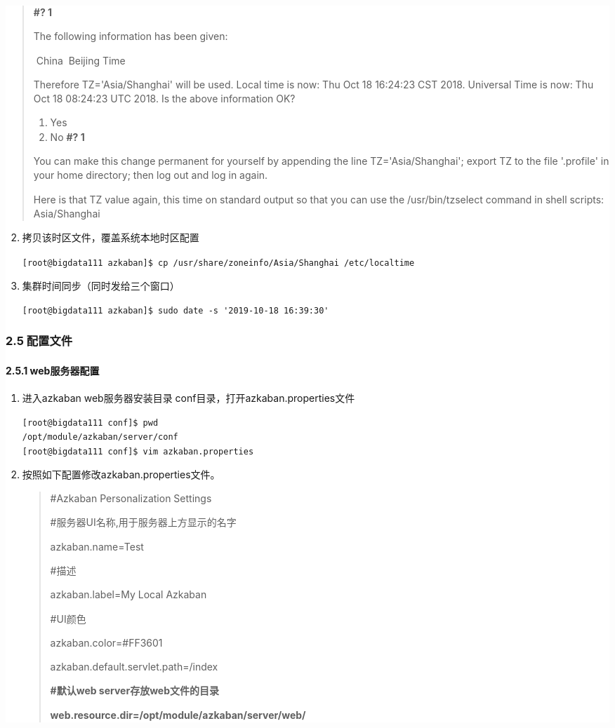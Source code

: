    > **#? 1**
   >
   > The following information has been given:
   >
   > ​    China
   > ​    Beijing Time
   >
   > Therefore TZ='Asia/Shanghai' will be used.
   > Local time is now:      Thu Oct 18 16:24:23 CST 2018.
   > Universal Time is now:  Thu Oct 18 08:24:23 UTC 2018.
   > Is the above information OK?
   > 1) Yes
   > 2) No
   > **#? 1**
   >
   > You can make this change permanent for yourself by appending the line
   >         TZ='Asia/Shanghai'; export TZ
   > to the file '.profile' in your home directory; then log out and log in again.
   >
   > Here is that TZ value again, this time on standard output so that you
   > can use the /usr/bin/tzselect command in shell scripts:
   > Asia/Shanghai

2. 拷贝该时区文件，覆盖系统本地时区配置

   ```
   [root@bigdata111 azkaban]$ cp /usr/share/zoneinfo/Asia/Shanghai /etc/localtime  
   ```

3. 集群时间同步（同时发给三个窗口）

   ```
   [root@bigdata111 azkaban]$ sudo date -s '2019-10-18 16:39:30'
   ```

### 2.5 配置文件

#### 2.5.1 web服务器配置

1. 进入azkaban web服务器安装目录 conf目录，打开azkaban.properties文件

   ```
   [root@bigdata111 conf]$ pwd
   /opt/module/azkaban/server/conf
   [root@bigdata111 conf]$ vim azkaban.properties
   ```

2. 按照如下配置修改azkaban.properties文件。

   > \#Azkaban Personalization Settings
   >
   > \#服务器UI名称,用于服务器上方显示的名字
   >
   > azkaban.name=Test
   >
   > \#描述
   >
   > azkaban.label=My Local Azkaban
   >
   > \#UI颜色
   >
   > azkaban.color=#FF3601
   >
   > azkaban.default.servlet.path=/index
   >
   > **\#默认web server存放web文件的目录**
   >
   > **web.resource.dir=/opt/module/azkaban/server/web/**